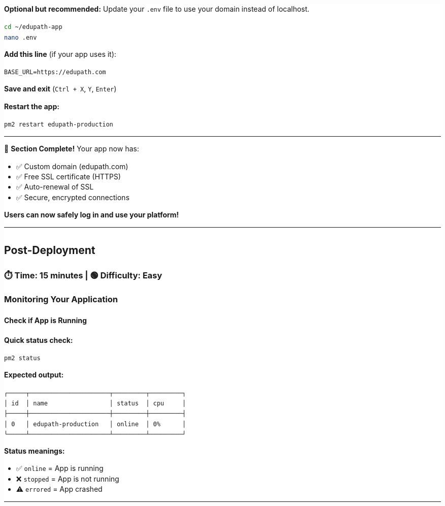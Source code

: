 **Optional but recommended:** Update your `.env` file to use your domain instead of localhost.

```bash
cd ~/edupath-app
nano .env
```

**Add this line** (if your app uses it):

```env
BASE_URL=https://edupath.com
```

**Save and exit** (`Ctrl + X`, `Y`, `Enter`)

**Restart the app:**

```bash
pm2 restart edupath-production
```

---

🎉 **Section Complete!** Your app now has:
- ✅ Custom domain (edupath.com)
- ✅ Free SSL certificate (HTTPS)
- ✅ Auto-renewal of SSL
- ✅ Secure, encrypted connections

**Users can now safely log in and use your platform!**

---

## Post-Deployment

### ⏱️ Time: 15 minutes | 🟢 Difficulty: Easy

### Monitoring Your Application

#### Check if App is Running

**Quick status check:**

```bash
pm2 status
```

**Expected output:**
```
┌─────┬──────────────────────┬─────────┬─────────┐
│ id  │ name                 │ status  │ cpu     │
├─────┼──────────────────────┼─────────┼─────────┤
│ 0   │ edupath-production   │ online  │ 0%      │
└─────┴──────────────────────┴─────────┴─────────┘
```

**Status meanings:**
- ✅ `online` = App is running
- ❌ `stopped` = App is not running
- ⚠️ `errored` = App crashed

---